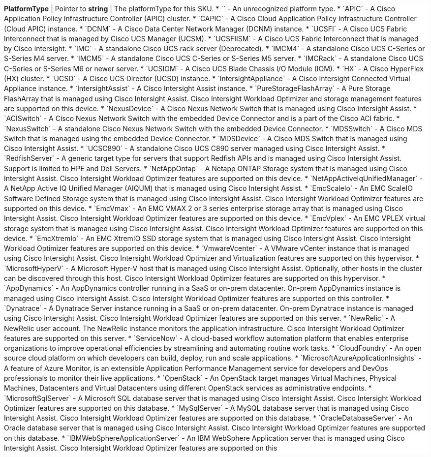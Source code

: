 **PlatformType** | Pointer to **string** | The platformType for this SKU. * &#x60;&#x60; - An unrecognized platform type. * &#x60;APIC&#x60; - A Cisco Application Policy Infrastructure Controller (APIC) cluster. * &#x60;CAPIC&#x60; - A Cisco Cloud Application Policy Infrastructure Controller (Cloud APIC) instance. * &#x60;DCNM&#x60; - A Cisco Data Center Network Manager (DCNM) instance. * &#x60;UCSFI&#x60; - A Cisco UCS Fabric Interconnect that is managed by Cisco UCS Manager (UCSM). * &#x60;UCSFIISM&#x60; - A Cisco UCS Fabric Interconnect that is managed by Cisco Intersight. * &#x60;IMC&#x60; - A standalone Cisco UCS rack server (Deprecated). * &#x60;IMCM4&#x60; - A standalone Cisco UCS C-Series or S-Series M4 server. * &#x60;IMCM5&#x60; - A standalone Cisco UCS C-Series or S-Series M5 server. * &#x60;IMCRack&#x60; - A standalone Cisco UCS C-Series or S-Series M6 or newer server. * &#x60;UCSIOM&#x60; - A Cisco UCS Blade Chassis I/O Module (IOM). * &#x60;HX&#x60; - A Cisco HyperFlex (HX) cluster. * &#x60;UCSD&#x60; - A Cisco UCS Director (UCSD) instance. * &#x60;IntersightAppliance&#x60; - A Cisco Intersight Connected Virtual Appliance instance. * &#x60;IntersightAssist&#x60; - A Cisco Intersight Assist instance. * &#x60;PureStorageFlashArray&#x60; - A Pure Storage FlashArray that is managed using Cisco Intersight Assist. Cisco Intersight Workload Optimizer and storage management features are supported on this device. * &#x60;NexusDevice&#x60; - A Cisco Nexus Network Switch that is managed using Cisco Intersight Assist. * &#x60;ACISwitch&#x60; - A Cisco Nexus Network Switch with the embedded Device Connector and is a part of the Cisco ACI fabric. * &#x60;NexusSwitch&#x60; - A standalone Cisco Nexus Network Switch with the embedded Device Connector. * &#x60;MDSSwitch&#x60; - A Cisco MDS Switch that is managed using the embedded Device Connector. * &#x60;MDSDevice&#x60; - A Cisco MDS Switch that is managed using Cisco Intersight Assist. * &#x60;UCSC890&#x60; - A standalone Cisco UCS C890 server managed using Cisco Intersight Assist. * &#x60;RedfishServer&#x60; - A generic target type for servers that support Redfish APIs and is managed using Cisco Intersight Assist. Support is limited to HPE and Dell Servers. * &#x60;NetAppOntap&#x60; - A Netapp ONTAP Storage system that is managed using Cisco Intersight Assist. Cisco Intersight Workload Optimizer features are supported on this device. * &#x60;NetAppActiveIqUnifiedManager&#x60; - A NetApp Active IQ Unified Manager (AIQUM) that is managed using Cisco Intersight Assist. * &#x60;EmcScaleIo&#x60; - An EMC ScaleIO Software Defined Storage system that is managed using Cisco Intersight Assist. Cisco Intersight Workload Optimizer features are supported on this device. * &#x60;EmcVmax&#x60; - An EMC VMAX 2 or 3 series enterprise storage array that is managed using Cisco Intersight Assist. Cisco Intersight Workload Optimizer features are supported on this device. * &#x60;EmcVplex&#x60; - An EMC VPLEX virtual storage system that is managed using Cisco Intersight Assist. Cisco Intersight Workload Optimizer features are supported on this device. * &#x60;EmcXtremIo&#x60; - An EMC XtremIO SSD storage system that is managed using Cisco Intersight Assist. Cisco Intersight Workload Optimizer features are supported on this device. * &#x60;VmwareVcenter&#x60; - A VMware vCenter instance that is managed using Cisco Intersight Assist. Cisco Intersight Workload Optimizer and Virtualization features are supported on this hypervisor. * &#x60;MicrosoftHyperV&#x60; - A Microsoft Hyper-V host that is managed using Cisco Intersight Assist. Optionally, other hosts in the cluster can be discovered through this host. Cisco Intersight Workload Optimizer features are supported on this hypervisor. * &#x60;AppDynamics&#x60; - An AppDynamics controller running in a SaaS or on-prem datacenter. On-prem AppDynamics instance is managed using Cisco Intersight Assist. Cisco Intersight Workload Optimizer features are supported on this controller. * &#x60;Dynatrace&#x60; - A Dynatrace Server instance running in a SaaS or on-prem datacenter. On-prem Dynatrace instance is managed using Cisco Intersight Assist. Cisco Intersight Workload Optimizer features are supported on this server. * &#x60;NewRelic&#x60; - A NewRelic user account. The NewRelic instance monitors the application infrastructure. Cisco Intersight Workload Optimizer features are supported on this server. * &#x60;ServiceNow&#x60; - A cloud-based workflow automation platform that enables enterprise organizations to improve operational efficiencies by streamlining and automating routine work tasks. * &#x60;CloudFoundry&#x60; - An open source cloud platform on which developers can build, deploy, run and scale applications. * &#x60;MicrosoftAzureApplicationInsights&#x60; - A feature of Azure Monitor, is an extensible Application Performance Management service for developers and DevOps professionals to monitor their live applications. * &#x60;OpenStack&#x60; - An OpenStack target manages Virtual Machines, Physical Machines, Datacenters and Virtual Datacenters using different OpenStack services as administrative endpoints. * &#x60;MicrosoftSqlServer&#x60; - A Microsoft SQL database server that is managed using Cisco Intersight Assist. Cisco Intersight Workload Optimizer features are supported on this database. * &#x60;MySqlServer&#x60; - A MySQL database server that is managed using Cisco Intersight Assist. Cisco Intersight Workload Optimizer features are supported on this database. * &#x60;OracleDatabaseServer&#x60; - An Oracle database server that is managed using Cisco Intersight Assist. Cisco Intersight Workload Optimizer features are supported on this database. * &#x60;IBMWebSphereApplicationServer&#x60; - An IBM WebSphere Application server that is managed using Cisco Intersight Assist. Cisco Intersight Workload Optimizer features are supported on this